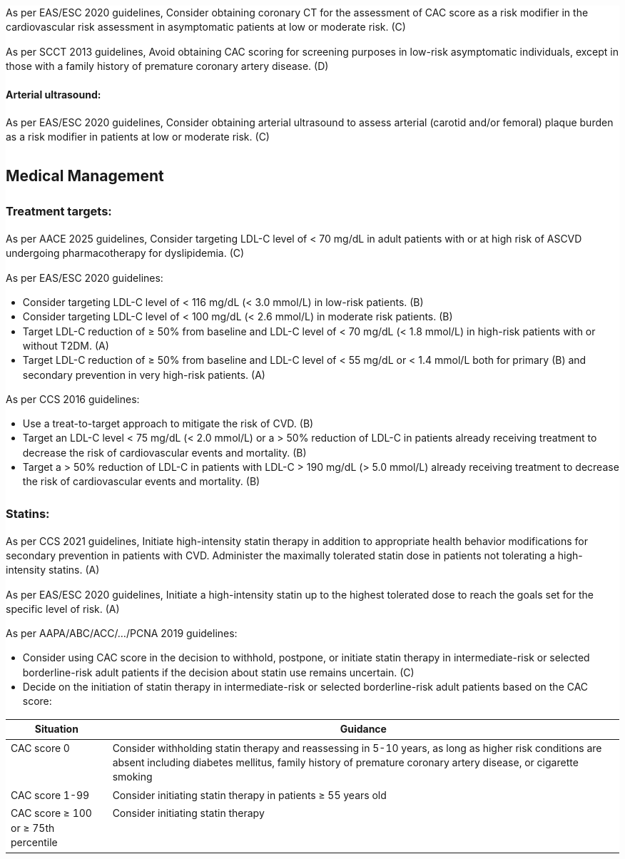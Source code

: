 As per EAS/ESC 2020 guidelines, Consider obtaining coronary CT for the assessment of CAC score as a risk modifier in the cardiovascular risk assessment in asymptomatic patients at low or moderate risk. (C)

As per SCCT 2013 guidelines, Avoid obtaining CAC scoring for screening purposes in low-risk asymptomatic individuals, except in those with a family history of premature coronary artery disease. (D)

#### Arterial ultrasound: 
As per EAS/ESC 2020 guidelines, Consider obtaining arterial ultrasound to assess arterial (carotid and/or femoral) plaque burden as a risk modifier in patients at low or moderate risk. (C)

## Medical Management

### Treatment targets:
As per AACE 2025 guidelines, Consider targeting LDL-C level of < 70 mg/dL in adult patients with or at high risk of ASCVD undergoing pharmacotherapy for dyslipidemia. (C)

As per EAS/ESC 2020 guidelines:
- Consider targeting LDL-C level of < 116 mg/dL (< 3.0 mmol/L) in low-risk patients. (B)
- Consider targeting LDL-C level of < 100 mg/dL (< 2.6 mmol/L) in moderate risk patients. (B)
- Target LDL-C reduction of ≥ 50% from baseline and LDL-C level of < 70 mg/dL (< 1.8 mmol/L) in high-risk patients with or without T2DM. (A)
- Target LDL-C reduction of ≥ 50% from baseline and LDL-C level of < 55 mg/dL or < 1.4 mmol/L both for primary (B) and secondary prevention in very high-risk patients. (A)

As per CCS 2016 guidelines:
- Use a treat-to-target approach to mitigate the risk of CVD. (B)
- Target an LDL-C level < 75 mg/dL (< 2.0 mmol/L) or a > 50% reduction of LDL-C in patients already receiving treatment to decrease the risk of cardiovascular events and mortality. (B)
- Target a > 50% reduction of LDL-C in patients with LDL-C > 190 mg/dL (> 5.0 mmol/L) already receiving treatment to decrease the risk of cardiovascular events and mortality. (B)

### Statins:
As per CCS 2021 guidelines, Initiate high-intensity statin therapy in addition to appropriate health behavior modifications for secondary prevention in patients with CVD. Administer the maximally tolerated statin dose in patients not tolerating a high-intensity statins. (A)

As per EAS/ESC 2020 guidelines, Initiate a high-intensity statin up to the highest tolerated dose to reach the goals set for the specific level of risk. (A)

As per AAPA/ABC/ACC/…/PCNA 2019 guidelines:
- Consider using CAC score in the decision to withhold, postpone, or initiate statin therapy in intermediate-risk or selected borderline-risk adult patients if the decision about statin use remains uncertain. (C)
- Decide on the initiation of statin therapy in intermediate-risk or selected borderline-risk adult patients based on the CAC score:

| Situation | Guidance |
|-----------|----------|
| CAC score 0 | Consider withholding statin therapy and reassessing in 5-10 years, as long as higher risk conditions are absent including diabetes mellitus, family history of premature coronary artery disease, or cigarette smoking |
| CAC score 1-99 | Consider initiating statin therapy in patients ≥ 55 years old |
| CAC score ≥ 100 or ≥ 75th percentile | Consider initiating statin therapy |
